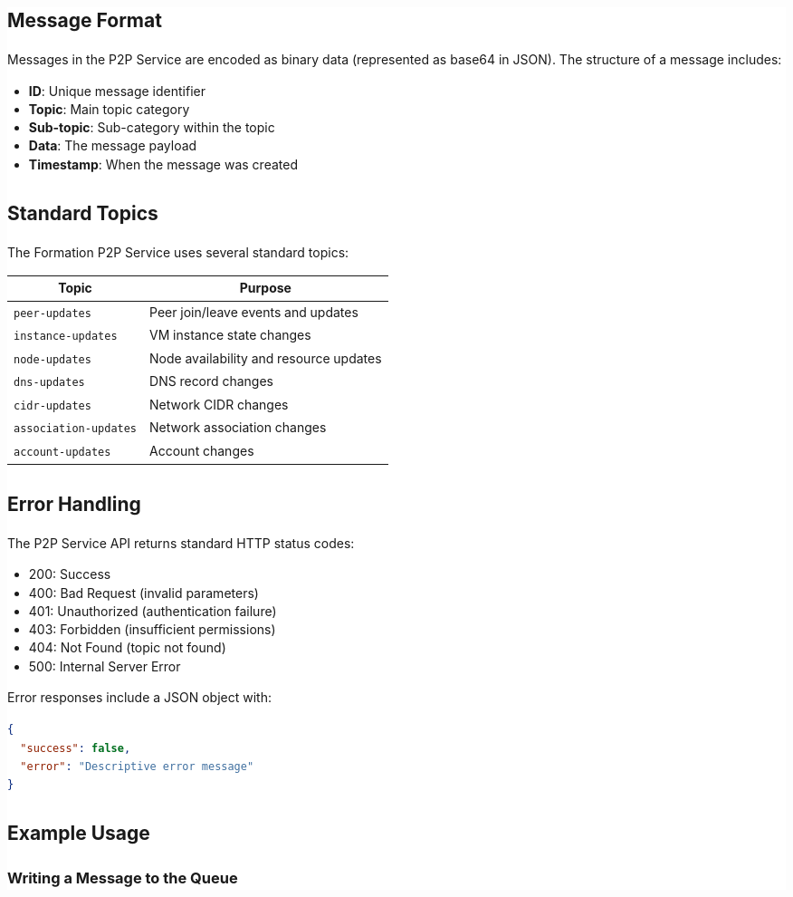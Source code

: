 ## Message Format

Messages in the P2P Service are encoded as binary data (represented as base64 in JSON). The structure of a message includes:

- **ID**: Unique message identifier
- **Topic**: Main topic category
- **Sub-topic**: Sub-category within the topic
- **Data**: The message payload
- **Timestamp**: When the message was created

## Standard Topics

The Formation P2P Service uses several standard topics:

| Topic | Purpose |
|-------|---------|
| `peer-updates` | Peer join/leave events and updates |
| `instance-updates` | VM instance state changes |
| `node-updates` | Node availability and resource updates |
| `dns-updates` | DNS record changes |
| `cidr-updates` | Network CIDR changes |
| `association-updates` | Network association changes |
| `account-updates` | Account changes |

## Error Handling

The P2P Service API returns standard HTTP status codes:

- 200: Success
- 400: Bad Request (invalid parameters)
- 401: Unauthorized (authentication failure)
- 403: Forbidden (insufficient permissions)
- 404: Not Found (topic not found)
- 500: Internal Server Error

Error responses include a JSON object with:
```json
{
  "success": false,
  "error": "Descriptive error message"
}
```

## Example Usage

### Writing a Message to the Queue
